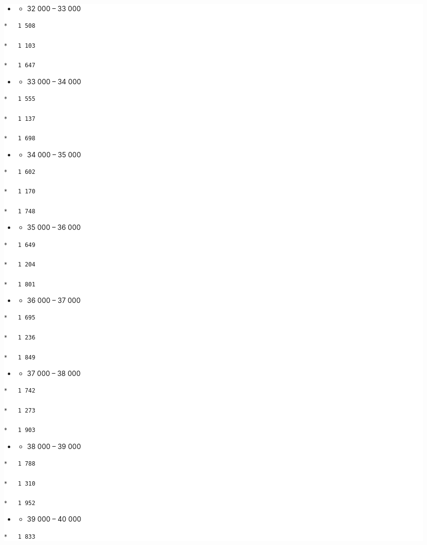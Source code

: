 
*    *   32 000 – 33 000

    *   1 508

    *   1 103

    *   1 647


*    *   33 000 – 34 000

    *   1 555

    *   1 137

    *   1 698


*    *   34 000 – 35 000

    *   1 602

    *   1 170

    *   1 748


*    *   35 000 – 36 000

    *   1 649

    *   1 204

    *   1 801


*    *   36 000 – 37 000

    *   1 695

    *   1 236

    *   1 849


*    *   37 000 – 38 000

    *   1 742

    *   1 273

    *   1 903


*    *   38 000 – 39 000

    *   1 788

    *   1 310

    *   1 952


*    *   39 000 – 40 000

    *   1 833
